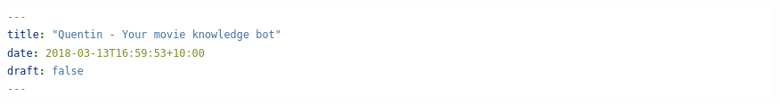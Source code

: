 ```yaml
---
title: "Quentin - Your movie knowledge bot"
date: 2018-03-13T16:59:53+10:00
draft: false
---
```


<iframe src="/quentin-bot" style="min-width:400px;min-height:480px;" width="100%" height="100%" />